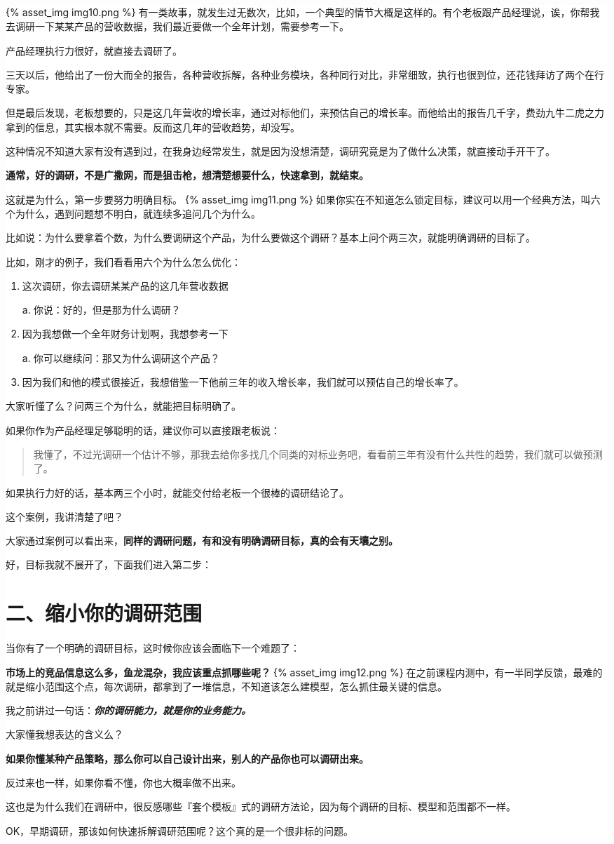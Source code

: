 {% asset_img img10.png %} 有一类故事，就发生过无数次，比如，一个典型的情节大概是这样的。有个老板跟产品经理说，诶，你帮我去调研一下某某产品的营收数据，我们最近要做一个全年计划，需要参考一下。

产品经理执行力很好，就直接去调研了。

三天以后，他给出了一份大而全的报告，各种营收拆解，各种业务模块，各种同行对比，非常细致，执行也很到位，还花钱拜访了两个在行专家。

但是最后发现，老板想要的，只是这几年营收的增长率，通过对标他们，来预估自己的增长率。而他给出的报告几千字，费劲九牛二虎之力拿到的信息，其实根本就不需要。反而这几年的营收趋势，却没写。

这种情况不知道大家有没有遇到过，在我身边经常发生，就是因为没想清楚，调研究竟是为了做什么决策，就直接动手开干了。

**通常，好的调研，不是广撒网，而是狙击枪，想清楚想要什么，快速拿到，就结束。**

这就是为什么，第一步要努力明确目标。 {% asset_img img11.png %} 如果你实在不知道怎么锁定目标，建议可以用一个经典方法，叫六个为什么，遇到问题想不明白，就连续多追问几个为什么。

比如说：为什么要拿着个数，为什么要调研这个产品，为什么要做这个调研？基本上问个两三次，就能明确调研的目标了。

比如，刚才的例子，我们看看用六个为什么怎么优化：

1.  这次调研，你去调研某某产品的这几年营收数据
    
    a. 你说：好的，但是那为什么调研？
    
2.  因为我想做一个全年财务计划啊，我想参考一下
    
    a. 你可以继续问：那又为什么调研这个产品？
    
3.  因为我们和他的模式很接近，我想借鉴一下他前三年的收入增长率，我们就可以预估自己的增长率了。
    

大家听懂了么？问两三个为什么，就能把目标明确了。

如果你作为产品经理足够聪明的话，建议你可以直接跟老板说：

> 我懂了，不过光调研一个估计不够，那我去给你多找几个同类的对标业务吧，看看前三年有没有什么共性的趋势，我们就可以做预测了。

如果执行力好的话，基本两三个小时，就能交付给老板一个很棒的调研结论了。

这个案例，我讲清楚了吧？

大家通过案例可以看出来，**同样的调研问题，有和没有明确调研目标，真的会有天壤之别。**

好，目标我就不展开了，下面我们进入第二步：

# 二、缩小你的调研范围

当你有了一个明确的调研目标，这时候你应该会面临下一个难题了：

**市场上的竞品信息这么多，鱼龙混杂，我应该重点抓哪些呢？** {% asset_img img12.png %} 在之前课程内测中，有一半同学反馈，最难的就是缩小范围这个点，每次调研，都拿到了一堆信息，不知道该怎么建模型，怎么抓住最关键的信息。

我之前讲过一句话：_**你的调研能力，就是你的业务能力。**_

大家懂我想表达的含义么？

**如果你懂某种产品策略，那么你可以自己设计出来，别人的产品你也可以调研出来。**

反过来也一样，如果你看不懂，你也大概率做不出来。

这也是为什么我们在调研中，很反感哪些『套个模板』式的调研方法论，因为每个调研的目标、模型和范围都不一样。

OK，早期调研，那该如何快速拆解调研范围呢？这个真的是一个很非标的问题。
